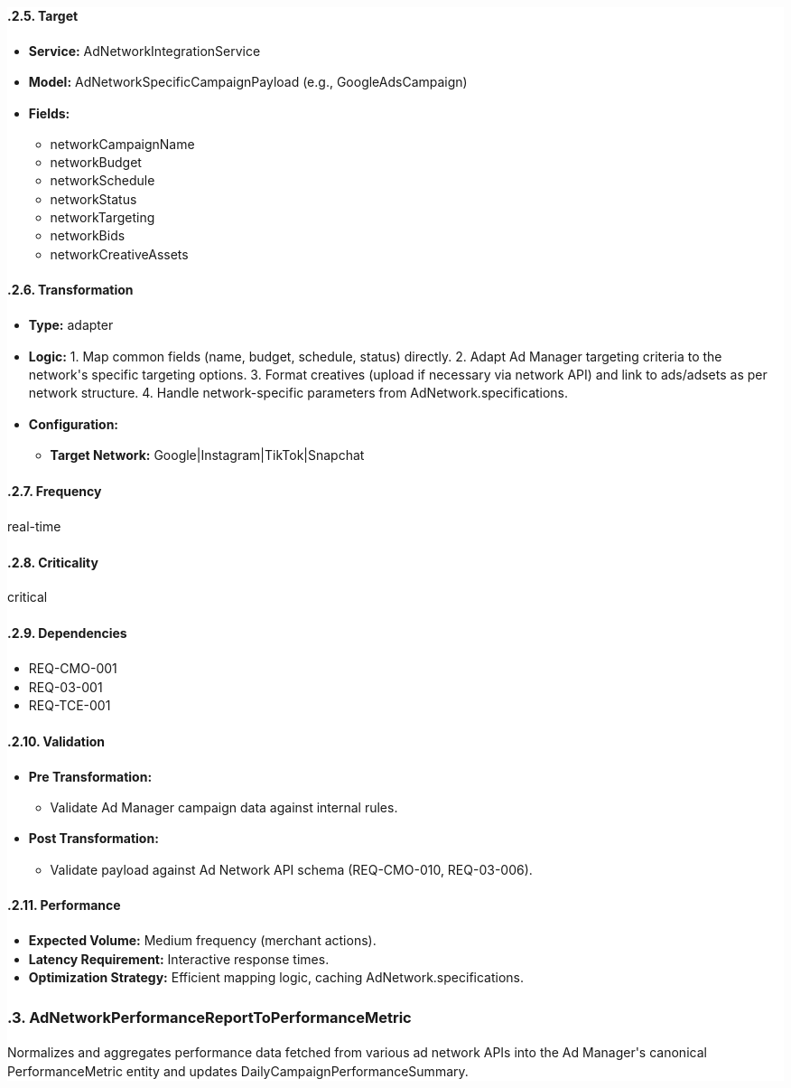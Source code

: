   
  #### .2.5. Target
  
  - **Service:** AdNetworkIntegrationService
  - **Model:** AdNetworkSpecificCampaignPayload (e.g., GoogleAdsCampaign)
  - **Fields:**
    
    - networkCampaignName
    - networkBudget
    - networkSchedule
    - networkStatus
    - networkTargeting
    - networkBids
    - networkCreativeAssets
    
  
  #### .2.6. Transformation
  
  - **Type:** adapter
  - **Logic:** 1. Map common fields (name, budget, schedule, status) directly. 2. Adapt Ad Manager targeting criteria to the network's specific targeting options. 3. Format creatives (upload if necessary via network API) and link to ads/adsets as per network structure. 4. Handle network-specific parameters from AdNetwork.specifications.
  - **Configuration:**
    
    - **Target Network:** Google|Instagram|TikTok|Snapchat
    
  
  #### .2.7. Frequency
  real-time

  #### .2.8. Criticality
  critical

  #### .2.9. Dependencies
  
  - REQ-CMO-001
  - REQ-03-001
  - REQ-TCE-001
  
  #### .2.10. Validation
  
  - **Pre Transformation:**
    
    - Validate Ad Manager campaign data against internal rules.
    
  - **Post Transformation:**
    
    - Validate payload against Ad Network API schema (REQ-CMO-010, REQ-03-006).
    
  
  #### .2.11. Performance
  
  - **Expected Volume:** Medium frequency (merchant actions).
  - **Latency Requirement:** Interactive response times.
  - **Optimization Strategy:** Efficient mapping logic, caching AdNetwork.specifications.
  
  ### .3. AdNetworkPerformanceReportToPerformanceMetric
  Normalizes and aggregates performance data fetched from various ad network APIs into the Ad Manager's canonical PerformanceMetric entity and updates DailyCampaignPerformanceSummary.
